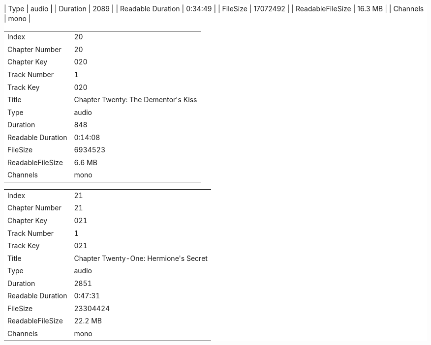 | Type | audio |
| Duration | 2089 |
| Readable Duration | 0:34:49 |
| FileSize | 17072492 |
| ReadableFileSize | 16.3 MB |
| Channels | mono |

|  |  |
| - | - |
| Index | 20 |
| Chapter Number | 20 |
| Chapter Key | 020 |
| Track Number | 1 |
| Track Key | 020 |
| Title | Chapter Twenty: The Dementor's Kiss |
| Type | audio |
| Duration | 848 |
| Readable Duration | 0:14:08 |
| FileSize | 6934523 |
| ReadableFileSize | 6.6 MB |
| Channels | mono |

|  |  |
| - | - |
| Index | 21 |
| Chapter Number | 21 |
| Chapter Key | 021 |
| Track Number | 1 |
| Track Key | 021 |
| Title | Chapter Twenty-One: Hermione's Secret |
| Type | audio |
| Duration | 2851 |
| Readable Duration | 0:47:31 |
| FileSize | 23304424 |
| ReadableFileSize | 22.2 MB |
| Channels | mono |
